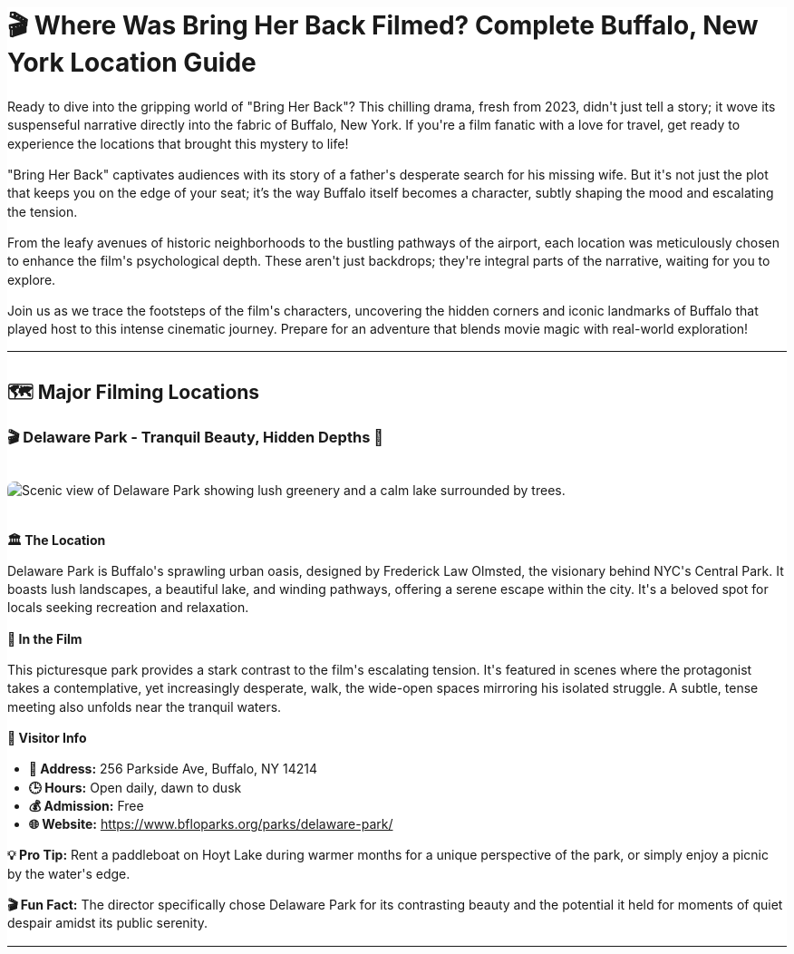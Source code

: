 
# 🎬 Where Was Bring Her Back Filmed? Complete Buffalo, New York Location Guide

Ready to dive into the gripping world of "Bring Her Back"? This chilling drama, fresh from 2023, didn't just tell a story; it wove its suspenseful narrative directly into the fabric of Buffalo, New York. If you're a film fanatic with a love for travel, get ready to experience the locations that brought this mystery to life!

"Bring Her Back" captivates audiences with its story of a father's desperate search for his missing wife. But it's not just the plot that keeps you on the edge of your seat; it’s the way Buffalo itself becomes a character, subtly shaping the mood and escalating the tension.

From the leafy avenues of historic neighborhoods to the bustling pathways of the airport, each location was meticulously chosen to enhance the film's psychological depth. These aren't just backdrops; they're integral parts of the narrative, waiting for you to explore.

Join us as we trace the footsteps of the film's characters, uncovering the hidden corners and iconic landmarks of Buffalo that played host to this intense cinematic journey. Prepare for an adventure that blends movie magic with real-world exploration!

---

## 🗺️ Major Filming Locations

### 🎬 Delaware Park - Tranquil Beauty, Hidden Depths 🌳

<img src="https://encrypted-tbn0.gstatic.com/images?q=tbn:ANd9GcQHBKZ2zaCNM1264nncxPcxC4C8qv1CtUCemQ&s" alt="Scenic view of Delaware Park showing lush greenery and a calm lake surrounded by trees." style="width: 100%; height: auto; border-radius: 8px; margin: 20px 0;">

**🏛️ The Location**

Delaware Park is Buffalo's sprawling urban oasis, designed by Frederick Law Olmsted, the visionary behind NYC's Central Park. It boasts lush landscapes, a beautiful lake, and winding pathways, offering a serene escape within the city. It's a beloved spot for locals seeking recreation and relaxation.

**🎥 In the Film**

This picturesque park provides a stark contrast to the film's escalating tension. It's featured in scenes where the protagonist takes a contemplative, yet increasingly desperate, walk, the wide-open spaces mirroring his isolated struggle. A subtle, tense meeting also unfolds near the tranquil waters.

**📍 Visitor Info**

- **📍 Address:** 256 Parkside Ave, Buffalo, NY 14214
- **🕒 Hours:** Open daily, dawn to dusk
- **💰 Admission:** Free
- **🌐 Website:** https://www.bfloparks.org/parks/delaware-park/

**💡 Pro Tip:** Rent a paddleboat on Hoyt Lake during warmer months for a unique perspective of the park, or simply enjoy a picnic by the water's edge.

**🎬 Fun Fact:** The director specifically chose Delaware Park for its contrasting beauty and the potential it held for moments of quiet despair amidst its public serenity.

---